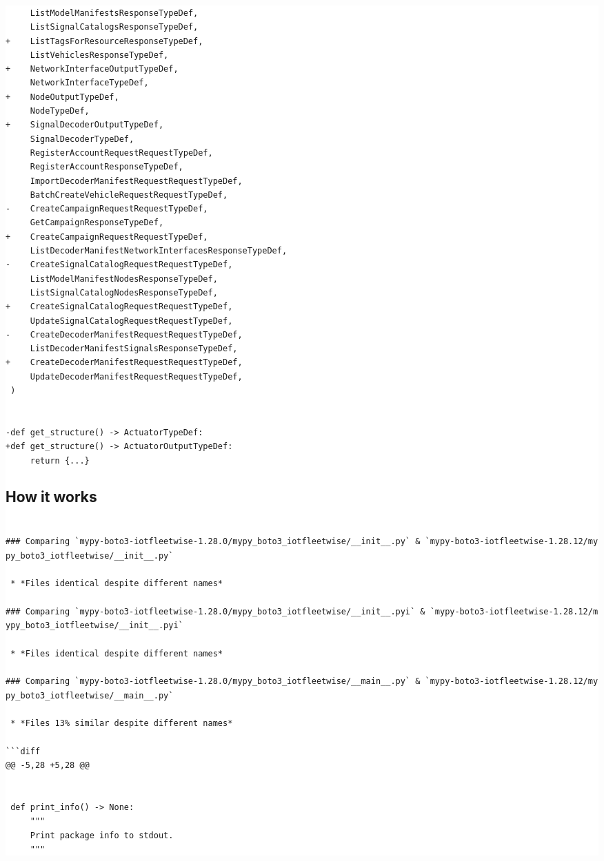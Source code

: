 ```
     ListModelManifestsResponseTypeDef,
     ListSignalCatalogsResponseTypeDef,
+    ListTagsForResourceResponseTypeDef,
     ListVehiclesResponseTypeDef,
+    NetworkInterfaceOutputTypeDef,
     NetworkInterfaceTypeDef,
+    NodeOutputTypeDef,
     NodeTypeDef,
+    SignalDecoderOutputTypeDef,
     SignalDecoderTypeDef,
     RegisterAccountRequestRequestTypeDef,
     RegisterAccountResponseTypeDef,
     ImportDecoderManifestRequestRequestTypeDef,
     BatchCreateVehicleRequestRequestTypeDef,
-    CreateCampaignRequestRequestTypeDef,
     GetCampaignResponseTypeDef,
+    CreateCampaignRequestRequestTypeDef,
     ListDecoderManifestNetworkInterfacesResponseTypeDef,
-    CreateSignalCatalogRequestRequestTypeDef,
     ListModelManifestNodesResponseTypeDef,
     ListSignalCatalogNodesResponseTypeDef,
+    CreateSignalCatalogRequestRequestTypeDef,
     UpdateSignalCatalogRequestRequestTypeDef,
-    CreateDecoderManifestRequestRequestTypeDef,
     ListDecoderManifestSignalsResponseTypeDef,
+    CreateDecoderManifestRequestRequestTypeDef,
     UpdateDecoderManifestRequestRequestTypeDef,
 )
 
 
-def get_structure() -> ActuatorTypeDef:
+def get_structure() -> ActuatorOutputTypeDef:
     return {...}
 ```
 
 <a id="how-it-works"></a>
 
 ## How it works
```

### Comparing `mypy-boto3-iotfleetwise-1.28.0/mypy_boto3_iotfleetwise/__init__.py` & `mypy-boto3-iotfleetwise-1.28.12/mypy_boto3_iotfleetwise/__init__.py`

 * *Files identical despite different names*

### Comparing `mypy-boto3-iotfleetwise-1.28.0/mypy_boto3_iotfleetwise/__init__.pyi` & `mypy-boto3-iotfleetwise-1.28.12/mypy_boto3_iotfleetwise/__init__.pyi`

 * *Files identical despite different names*

### Comparing `mypy-boto3-iotfleetwise-1.28.0/mypy_boto3_iotfleetwise/__main__.py` & `mypy-boto3-iotfleetwise-1.28.12/mypy_boto3_iotfleetwise/__main__.py`

 * *Files 13% similar despite different names*

```diff
@@ -5,28 +5,28 @@
 
 
 def print_info() -> None:
     """
     Print package info to stdout.
     """
```